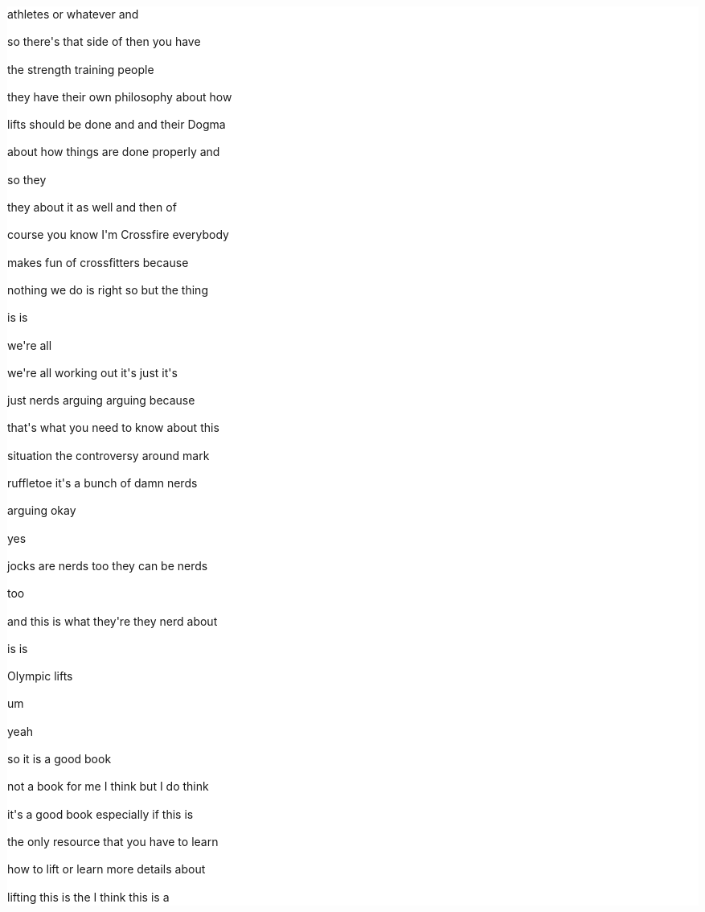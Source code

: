 athletes or whatever and

so there&#39;s that side of then you have

the strength training people

they have their own philosophy about how

lifts should be done and and their Dogma

about how things are done properly and

so they

they about it as well and then of

course you know I&#39;m Crossfire everybody

makes fun of crossfitters because

nothing we do is right so but the thing

is is

we&#39;re all

we&#39;re all working out it&#39;s just it&#39;s

just nerds arguing arguing because

that&#39;s what you need to know about this

situation the controversy around mark

ruffletoe it&#39;s a bunch of damn nerds

arguing okay

yes

jocks are nerds too they can be nerds

too

and this is what they&#39;re they nerd about

is is

Olympic lifts

um

yeah

so it is a good book

not a book for me I think but I do think

it&#39;s a good book especially if this is

the only resource that you have to learn

how to lift or learn more details about

lifting this is the I think this is a
